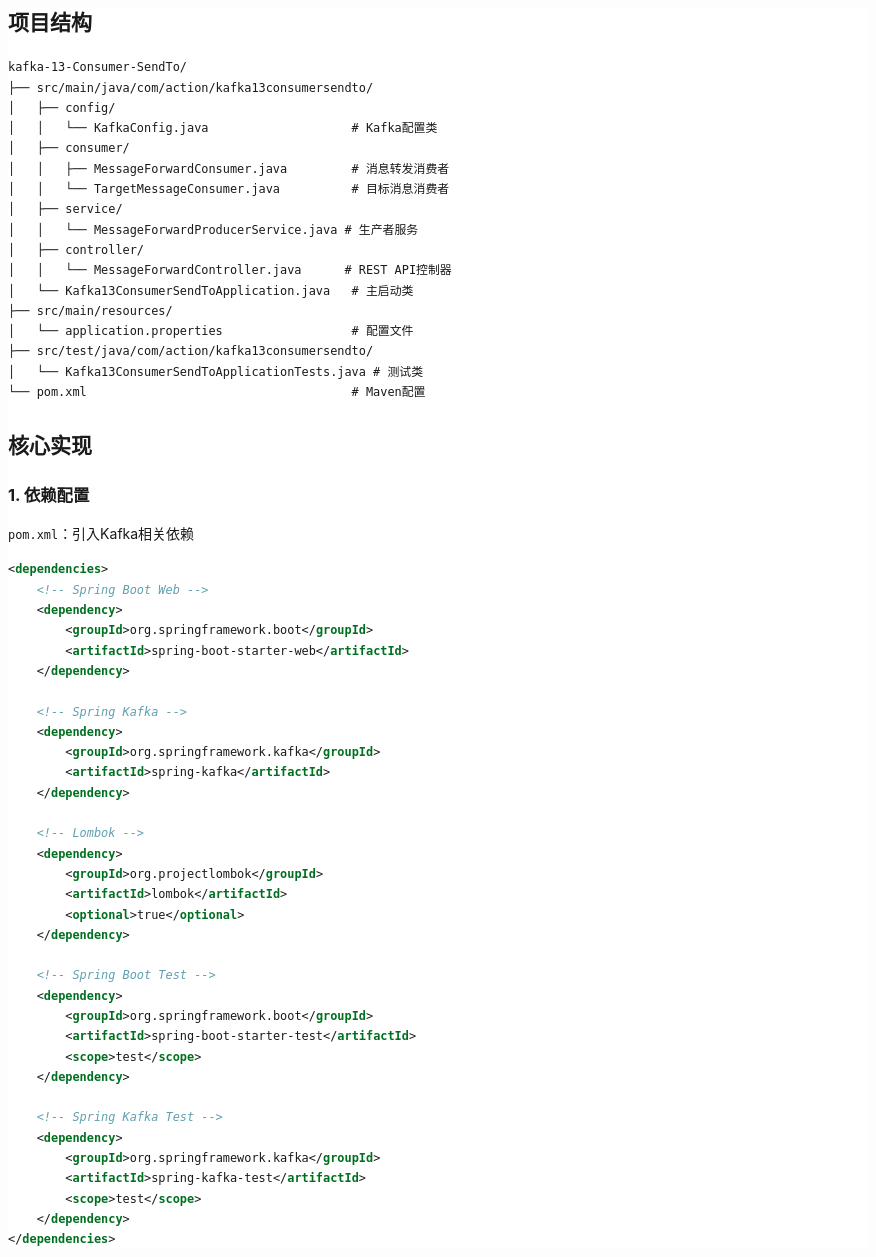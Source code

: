 ## 项目结构

```
kafka-13-Consumer-SendTo/
├── src/main/java/com/action/kafka13consumersendto/
│   ├── config/
│   │   └── KafkaConfig.java                    # Kafka配置类
│   ├── consumer/
│   │   ├── MessageForwardConsumer.java         # 消息转发消费者
│   │   └── TargetMessageConsumer.java          # 目标消息消费者
│   ├── service/
│   │   └── MessageForwardProducerService.java # 生产者服务
│   ├── controller/
│   │   └── MessageForwardController.java      # REST API控制器
│   └── Kafka13ConsumerSendToApplication.java   # 主启动类
├── src/main/resources/
│   └── application.properties                  # 配置文件
├── src/test/java/com/action/kafka13consumersendto/
│   └── Kafka13ConsumerSendToApplicationTests.java # 测试类
└── pom.xml                                     # Maven配置
```

## 核心实现

### 1. 依赖配置

`pom.xml`：引入Kafka相关依赖

```xml
<dependencies>
    <!-- Spring Boot Web -->
    <dependency>
        <groupId>org.springframework.boot</groupId>
        <artifactId>spring-boot-starter-web</artifactId>
    </dependency>

    <!-- Spring Kafka -->
    <dependency>
        <groupId>org.springframework.kafka</groupId>
        <artifactId>spring-kafka</artifactId>
    </dependency>

    <!-- Lombok -->
    <dependency>
        <groupId>org.projectlombok</groupId>
        <artifactId>lombok</artifactId>
        <optional>true</optional>
    </dependency>

    <!-- Spring Boot Test -->
    <dependency>
        <groupId>org.springframework.boot</groupId>
        <artifactId>spring-boot-starter-test</artifactId>
        <scope>test</scope>
    </dependency>

    <!-- Spring Kafka Test -->
    <dependency>
        <groupId>org.springframework.kafka</groupId>
        <artifactId>spring-kafka-test</artifactId>
        <scope>test</scope>
    </dependency>
</dependencies>
```